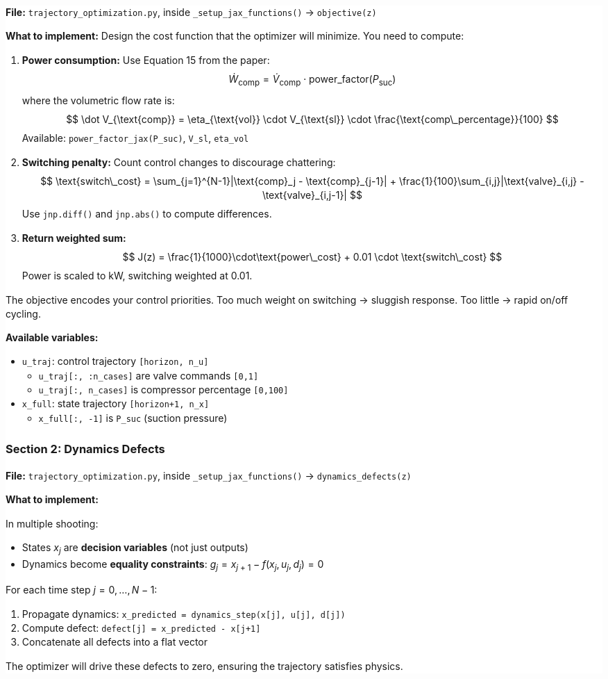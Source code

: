 **File:** `trajectory_optimization.py`, inside `_setup_jax_functions()` → `objective(z)`

**What to implement:**
Design the cost function that the optimizer will minimize. You need to compute:

1. **Power consumption:** Use Equation 15 from the paper:
   $$
   \dot W_{\text{comp}} = \dot V_{\text{comp}} \cdot \text{power\_factor}(P_{\text{suc}})
   $$
   where the volumetric flow rate is:
   $$
   \dot V_{\text{comp}} = \eta_{\text{vol}} \cdot V_{\text{sl}} \cdot \frac{\text{comp\_percentage}}{100}
   $$
   Available: `power_factor_jax(P_suc)`, `V_sl`, `eta_vol`

2. **Switching penalty:** Count control changes to discourage chattering:
   $$
   \text{switch\_cost} = \sum_{j=1}^{N-1}|\text{comp}_j - \text{comp}_{j-1}| + \frac{1}{100}\sum_{i,j}|\text{valve}_{i,j} - \text{valve}_{i,j-1}|
   $$
   Use `jnp.diff()` and `jnp.abs()` to compute differences.

3. **Return weighted sum:**
   $$
   J(z) = \frac{1}{1000}\cdot\text{power\_cost} + 0.01 \cdot \text{switch\_cost}
   $$
   Power is scaled to kW, switching weighted at 0.01.

The objective encodes your control priorities. Too much weight on switching → sluggish response. Too little → rapid on/off cycling. 

**Available variables:**
- `u_traj`: control trajectory `[horizon, n_u]`
  - `u_traj[:, :n_cases]` are valve commands `[0,1]`
  - `u_traj[:, n_cases]` is compressor percentage `[0,100]`
- `x_full`: state trajectory `[horizon+1, n_x]`
  - `x_full[:, -1]` is `P_suc` (suction pressure)


### Section 2: Dynamics Defects

**File:** `trajectory_optimization.py`, inside `_setup_jax_functions()` → `dynamics_defects(z)`

**What to implement:**

In multiple shooting:
- States $x_j$ are **decision variables** (not just outputs)
- Dynamics become **equality constraints**: $g_j = x_{j+1} - f(x_j, u_j, d_j) = 0$

For each time step $j = 0, \ldots, N-1$:
1. Propagate dynamics: `x_predicted = dynamics_step(x[j], u[j], d[j])`
2. Compute defect: `defect[j] = x_predicted - x[j+1]`
3. Concatenate all defects into a flat vector

The optimizer will drive these defects to zero, ensuring the trajectory satisfies physics.
